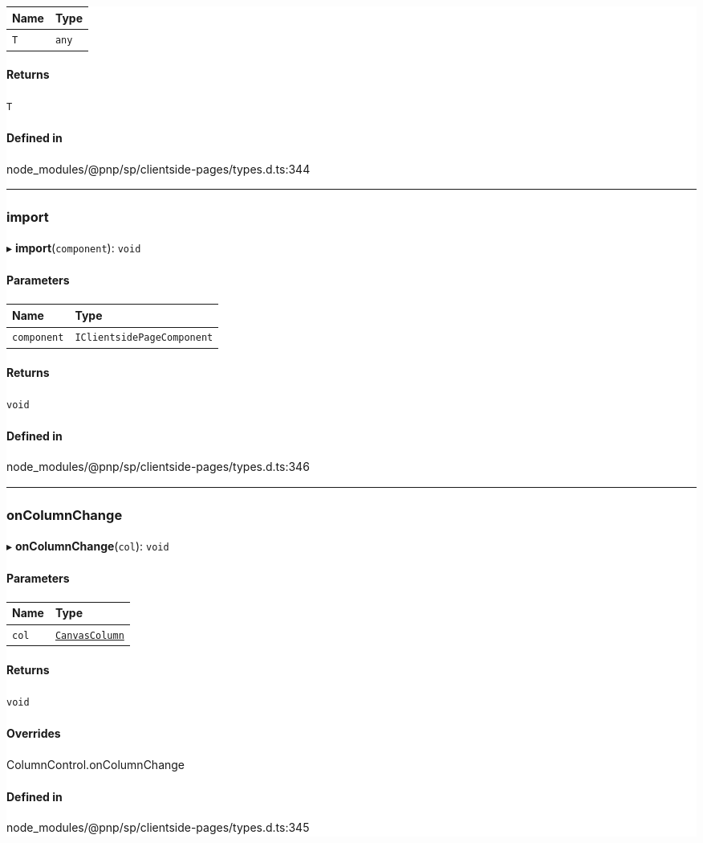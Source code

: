 | Name | Type |
| :------ | :------ |
| `T` | `any` |

#### Returns

`T`

#### Defined in

node_modules/@pnp/sp/clientside-pages/types.d.ts:344

___

### import

▸ **import**(`component`): `void`

#### Parameters

| Name | Type |
| :------ | :------ |
| `component` | `IClientsidePageComponent` |

#### Returns

`void`

#### Defined in

node_modules/@pnp/sp/clientside-pages/types.d.ts:346

___

### onColumnChange

▸ **onColumnChange**(`col`): `void`

#### Parameters

| Name | Type |
| :------ | :------ |
| `col` | [`CanvasColumn`](SharepointAPI.Columns.CanvasColumn.md) |

#### Returns

`void`

#### Overrides

ColumnControl.onColumnChange

#### Defined in

node_modules/@pnp/sp/clientside-pages/types.d.ts:345
